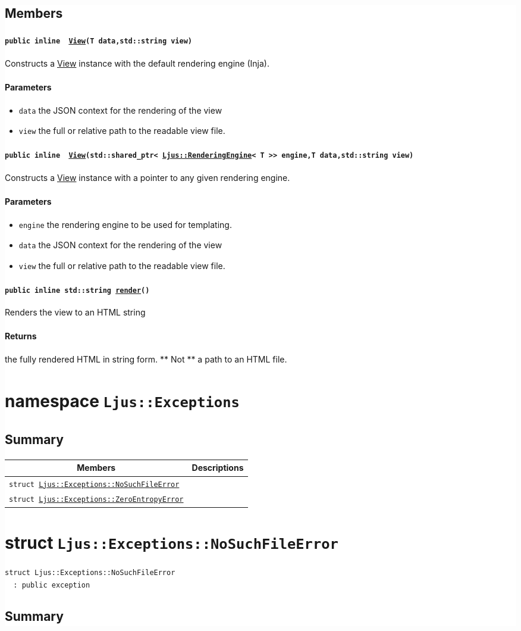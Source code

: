 ## Members

#### `public inline  `[`View`](#class_ljus_1_1_view_1a98da9b216e79bb6130fe46ad9ecb8466)`(T data,std::string view)` 

Constructs a [View](#class_ljus_1_1_view) instance with the default rendering engine (Inja). 
#### Parameters
* `data` the JSON context for the rendering of the view 

* `view` the full or relative path to the readable view file.

#### `public inline  `[`View`](#class_ljus_1_1_view_1a9b27b6547e67b7d780d4bcb969bbe5b8)`(std::shared_ptr< `[`Ljus::RenderingEngine`](#class_ljus_1_1_rendering_engine)`< T >> engine,T data,std::string view)` 

Constructs a [View](#class_ljus_1_1_view) instance with a pointer to any given rendering engine. 
#### Parameters
* `engine` the rendering engine to be used for templating. 

* `data` the JSON context for the rendering of the view 

* `view` the full or relative path to the readable view file.

#### `public inline std::string `[`render`](#class_ljus_1_1_view_1a64d57eb8b80a8ee355971e90ec56a6bb)`()` 

Renders the view to an HTML string 
#### Returns
the fully rendered HTML in string form. ** Not ** a path to an HTML file.

# namespace `Ljus::Exceptions` 

## Summary

 Members                        | Descriptions                                
--------------------------------|---------------------------------------------
`struct `[`Ljus::Exceptions::NoSuchFileError`](#struct_ljus_1_1_exceptions_1_1_no_such_file_error) | 
`struct `[`Ljus::Exceptions::ZeroEntropyError`](#struct_ljus_1_1_exceptions_1_1_zero_entropy_error) | 

# struct `Ljus::Exceptions::NoSuchFileError` 

```
struct Ljus::Exceptions::NoSuchFileError
  : public exception
```  

## Summary
